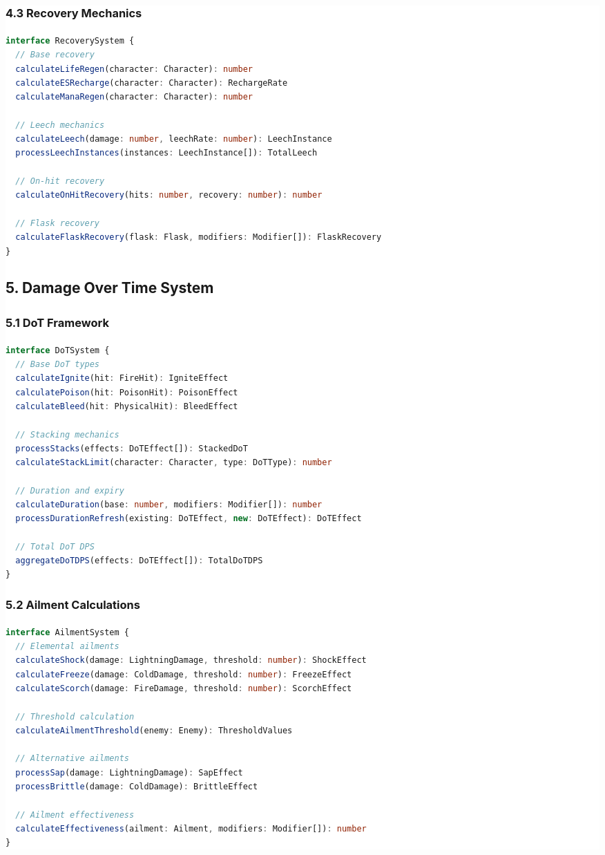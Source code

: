 ### 4.3 Recovery Mechanics
```typescript
interface RecoverySystem {
  // Base recovery
  calculateLifeRegen(character: Character): number
  calculateESRecharge(character: Character): RechargeRate
  calculateManaRegen(character: Character): number

  // Leech mechanics
  calculateLeech(damage: number, leechRate: number): LeechInstance
  processLeechInstances(instances: LeechInstance[]): TotalLeech

  // On-hit recovery
  calculateOnHitRecovery(hits: number, recovery: number): number

  // Flask recovery
  calculateFlaskRecovery(flask: Flask, modifiers: Modifier[]): FlaskRecovery
}
```

## 5. Damage Over Time System

### 5.1 DoT Framework
```typescript
interface DoTSystem {
  // Base DoT types
  calculateIgnite(hit: FireHit): IgniteEffect
  calculatePoison(hit: PoisonHit): PoisonEffect
  calculateBleed(hit: PhysicalHit): BleedEffect

  // Stacking mechanics
  processStacks(effects: DoTEffect[]): StackedDoT
  calculateStackLimit(character: Character, type: DoTType): number

  // Duration and expiry
  calculateDuration(base: number, modifiers: Modifier[]): number
  processDurationRefresh(existing: DoTEffect, new: DoTEffect): DoTEffect

  // Total DoT DPS
  aggregateDoTDPS(effects: DoTEffect[]): TotalDoTDPS
}
```

### 5.2 Ailment Calculations
```typescript
interface AilmentSystem {
  // Elemental ailments
  calculateShock(damage: LightningDamage, threshold: number): ShockEffect
  calculateFreeze(damage: ColdDamage, threshold: number): FreezeEffect
  calculateScorch(damage: FireDamage, threshold: number): ScorchEffect

  // Threshold calculation
  calculateAilmentThreshold(enemy: Enemy): ThresholdValues

  // Alternative ailments
  processSap(damage: LightningDamage): SapEffect
  processBrittle(damage: ColdDamage): BrittleEffect

  // Ailment effectiveness
  calculateEffectiveness(ailment: Ailment, modifiers: Modifier[]): number
}
```
